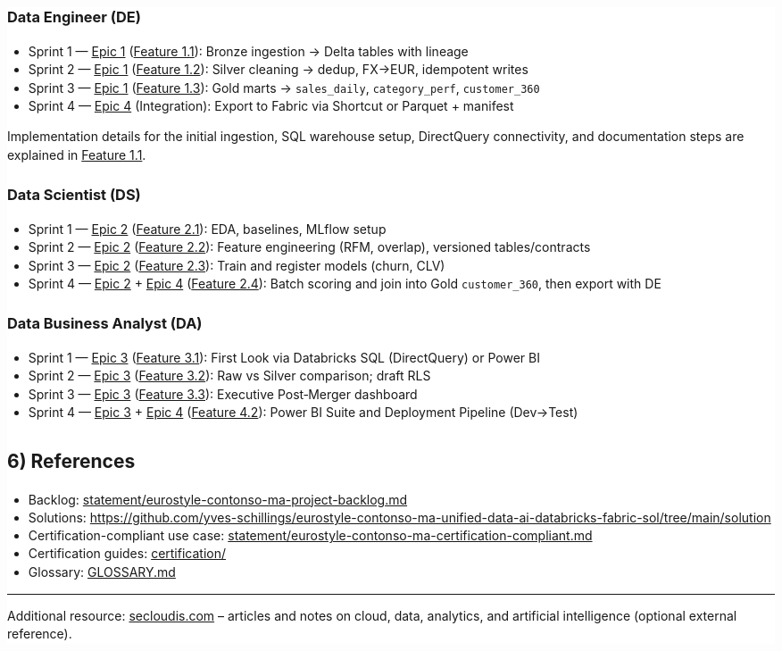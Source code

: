 ### Data Engineer (DE)
- Sprint 1 — [Epic 1](statement/eurostyle-contonso-ma-project-backlog.md#epic-1) ([Feature 1.1](statement/eurostyle-contonso-ma-project-backlog.md#feature-1-1)): Bronze ingestion → Delta tables with lineage
- Sprint 2 — [Epic 1](statement/eurostyle-contonso-ma-project-backlog.md#epic-1) ([Feature 1.2](statement/eurostyle-contonso-ma-project-backlog.md#feature-1-2)): Silver cleaning → dedup, FX→EUR, idempotent writes
- Sprint 3 — [Epic 1](statement/eurostyle-contonso-ma-project-backlog.md#epic-1) ([Feature 1.3](statement/eurostyle-contonso-ma-project-backlog.md#feature-1-3)): Gold marts → `sales_daily`, `category_perf`, `customer_360`
- Sprint 4 — [Epic 4](statement/eurostyle-contonso-ma-project-backlog.md#epic-4) (Integration): Export to Fabric via Shortcut or Parquet + manifest

Implementation details for the initial ingestion, SQL warehouse setup, DirectQuery connectivity, and documentation steps are explained in [Feature 1.1](statement/eurostyle-contonso-ma-project-backlog.md#feature-1-1).

### Data Scientist (DS)
- Sprint 1 — [Epic 2](statement/eurostyle-contonso-ma-project-backlog.md#epic-2) ([Feature 2.1](statement/eurostyle-contonso-ma-project-backlog.md#feature-2-1)): EDA, baselines, MLflow setup
- Sprint 2 — [Epic 2](statement/eurostyle-contonso-ma-project-backlog.md#epic-2) ([Feature 2.2](statement/eurostyle-contonso-ma-project-backlog.md#feature-2-2)): Feature engineering (RFM, overlap), versioned tables/contracts
- Sprint 3 — [Epic 2](statement/eurostyle-contonso-ma-project-backlog.md#epic-2) ([Feature 2.3](statement/eurostyle-contonso-ma-project-backlog.md#feature-2-3)): Train and register models (churn, CLV)
- Sprint 4 — [Epic 2](statement/eurostyle-contonso-ma-project-backlog.md#epic-2) + [Epic 4](statement/eurostyle-contonso-ma-project-backlog.md#epic-4) ([Feature 2.4](statement/eurostyle-contonso-ma-project-backlog.md#feature-2-4)): Batch scoring and join into Gold `customer_360`, then export with DE

### Data Business Analyst (DA)
- Sprint 1 — [Epic 3](statement/eurostyle-contonso-ma-project-backlog.md#epic-3) ([Feature 3.1](statement/eurostyle-contonso-ma-project-backlog.md#feature-3-1)): First Look via Databricks SQL (DirectQuery) or Power BI
- Sprint 2 — [Epic 3](statement/eurostyle-contonso-ma-project-backlog.md#epic-3) ([Feature 3.2](statement/eurostyle-contonso-ma-project-backlog.md#feature-3-2)): Raw vs Silver comparison; draft RLS
- Sprint 3 — [Epic 3](statement/eurostyle-contonso-ma-project-backlog.md#epic-3) ([Feature 3.3](statement/eurostyle-contonso-ma-project-backlog.md#feature-3-3)): Executive Post‑Merger dashboard
- Sprint 4 — [Epic 3](statement/eurostyle-contonso-ma-project-backlog.md#epic-3) + [Epic 4](statement/eurostyle-contonso-ma-project-backlog.md#epic-4) ([Feature 4.2](statement/eurostyle-contonso-ma-project-backlog.md#feature-4-2)): Power BI Suite and Deployment Pipeline (Dev→Test)
## 6) References
- Backlog: [statement/eurostyle-contonso-ma-project-backlog.md](statement/eurostyle-contonso-ma-project-backlog.md)
- Solutions: https://github.com/yves-schillings/eurostyle-contonso-ma-unified-data-ai-databricks-fabric-sol/tree/main/solution
- Certification-compliant use case: [statement/eurostyle-contonso-ma-certification-compliant.md](statement/eurostyle-contonso-ma-certification-compliant.md)
- Certification guides: [certification/](certification/)
- Glossary: [GLOSSARY.md](GLOSSARY.md)

---
 Additional resource: [secloudis.com](https://secloudis.com) – articles and notes on cloud, data, analytics, and artificial intelligence (optional external reference).

